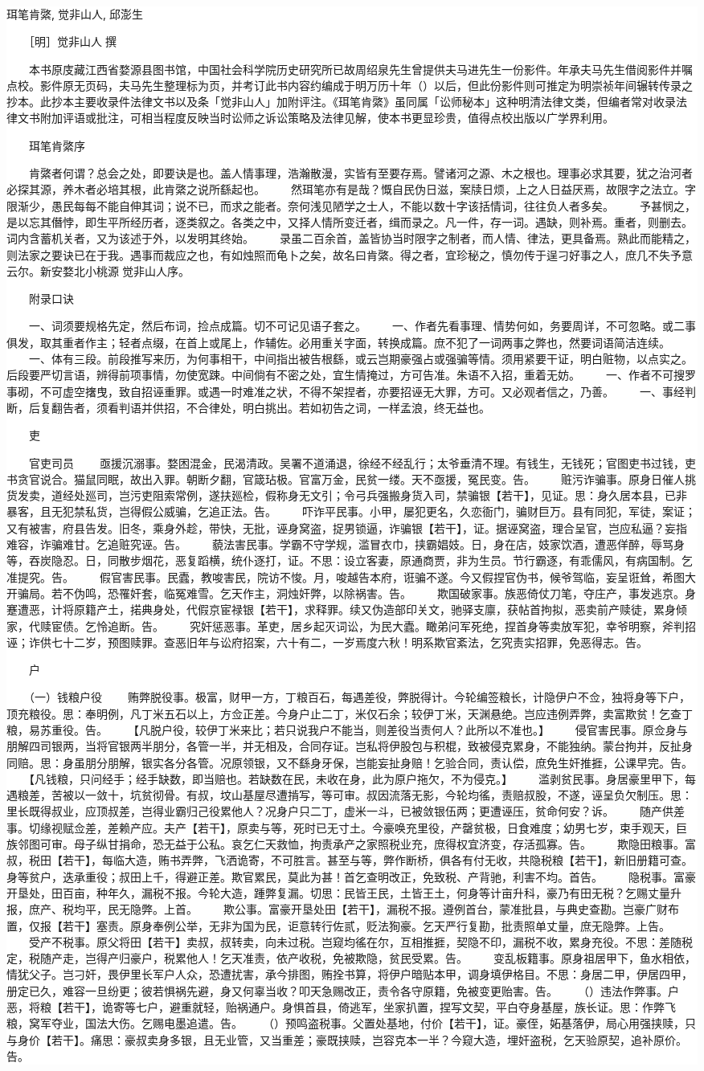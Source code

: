 珥笔肯綮, 觉非山人, 邱澎生


　　［明］觉非山人 撰　

　　本书原庋藏江西省婺源县图书馆，中国社会科学院历史研究所已故周绍泉先生曾提供夫马进先生一份影件。年承夫马先生借阅影件并嘱点校。影件原无页码，夫马先生整理标为页，并考订此书内容约编成于明万历十年（）以后，但此份影件则可推定为明崇祯年间辗转传录之抄本。此抄本主要收录件法律文书以及条「觉非山人」加附评注。《珥笔肯綮》虽同属「讼师秘本」这种明清法律文类，但编者常对收录法律文书附加评语或批注，可相当程度反映当时讼师之诉讼策略及法律见解，使本书更显珍贵，值得点校出版以广学界利用。

　　珥笔肯綮序

　　肯綮者何谓？总会之处，即要诀是也。盖人情事理，浩瀚散漫，实皆有至要存焉。譬诸河之源、木之根也。理事必求其要，犹之治河者必探其源，养木者必培其根，此肯綮之说所繇起也。
　　然珥笔亦有是哉？慨自民伪日滋，案牍日烦，上之人日益厌焉，故限字之法立。字限渐少，愚民每每不能自伸其词；说不已，而求之能者。奈何浅见陋学之士人，不能以数十字该括情词，往往负人者多矣。
　　予甚悯之，是以忘其僭悖，即生平所经历者，逐类叙之。各类之中，又择人情所变迁者，缉而录之。凡一件，存一词。遇缺，则补焉。重者，则删去。词内含蓄机关者，又为该述于外，以发明其终始。
　　录虽二百余首，盖皆协当时限字之制者，而人情、律法，更具备焉。熟此而能精之，则法家之要诀已在于我。遇事而裁应之也，有如烛照而龟卜之矣，故名曰肯綮。得之者，宜珍秘之，慎勿传于逞刁好事之人，庶几不失予意云尔。新安婺北小桃源 觉非山人序。

　　附录口诀

　　一、词须要规格先定，然后布词，捡点成篇。切不可记见语子套之。
　　一、作者先看事理、情势何如，务要周详，不可忽略。或二事俱发，取其重者作主；轻者点缀，在首上或尾上，作辅佐。必用重关字面，转换成篇。庶不犯了一词两事之弊也，然要词语简洁连续。
　　一、体有三段。前段推写来历，为何事相干，中间指出被告根繇，或云岂期豪强占或强骗等情。须用紧要干证，明白赃物，以点实之。后段要严切言语，辨得前项事情，勿使宽踈。中间倘有不密之处，宜生情掩过，方可告准。朱语不入招，重着无妨。
　　一、作者不可搜罗事砌，不可虚空撦曳，致自招诬重罪。或遇一时难准之状，不得不架捏者，亦要招诬无大罪，方可。又必观者信之，乃善。
　　一、事经判断，后复翻告者，须看判语并供招，不合律处，明白挑出。若如初告之词，一样孟浪，终无益也。

　　吏

　　官吏司员
　　亟援沉溺事。婺困混金，民渴清政。吴署不道涌退，徐经不经乱行；太爷垂清不理。有钱生，无钱死；官图吏书过钱，吏书贪官说合。猫鼠同眠，故出入罪。朝断夕翻，官箴玷极。官富万金，民贫一缕。天不亟援，冤民变。告。
　　赃污诈骗事。原身日催人挑货发卖，道经处廵司，岂污吏阻索常例，遂扶廵检，假称身无文引；令弓兵强搬身货入司，禁骗银【若干】，见证。思：身久居本县，已非暴客，且无犯禁私货，岂得假公威骗，乞追正法。告。
　　吓诈平民事。小甲，屡犯更名，久恋衙门，骗财巨万。县有同犯，军徒，案证；又有被害，府县告发。旧冬，乘身外趁，带快，无批，诬身窝盗，捉男锁逼，诈骗银【若干】，证。据诬窝盗，理合呈官，岂应私逼？妄指难容，诈骗难甘。乞追赃究诬。告。
　　藐法害民事。学霸不守学规，滥冒衣巾，挟霸娼妓。日，身在店，妓家饮酒，遭恶佯醉，辱骂身等，吞炭隐忍。日，同散步烟花，恶复蹈横，统仆逐打，证。不思：设立客妻，原通商贾，非为生员。节行霸逐，有乖儒风，有病国制。乞准提究。告。
　　假官害民事。民蠹，教唆害民，院访不悛。月，唆越告本府，诳骗不遂。今又假捏官伪书，候爷驾临，妄呈诳耸，希图大开骗局。若不伪鸣，恐罹奸套，临冤难雪。乞天作主，洞烛奸弊，以除祸害。告。
　　欺国破家事。族恶倚仗刀笔，夺庄产，事发逃京。身蹇遭恶，计将原籍产土，掿典身处，代假京宦禄银【若干】，求释罪。续又伪造部印关文，驰驿支廪，获帖首拘拟，恶卖前产赎徒，累身倾家，代赎宦债。乞怜追断。告。
　　究奸惩恶事。革吏，居乡起灭词讼，为民大蠹。瞰弟问军死绝，捏首身等卖放军犯，幸爷明察，斧判招诬；诈供七十二岁，预图赎罪。查恶旧年与讼府招案，六十有二，一岁焉度六秋！明系欺官紊法，乞究责实招罪，免恶得志。告。

　　户

　　（一）钱粮户役
　　贿弊脱役事。极富，财甲一方，丁粮百石，每遇差役，弊脱得计。今轮编签粮长，计隐伊户不佥，独将身等下户，顶充粮役。思：奉明例，凡丁米五石以上，方佥正差。今身户止二丁，米仅石余；较伊丁米，天渊悬绝。岂应违例弄弊，卖富欺贫！乞查丁粮，易苏重役。告。
　　【凡脱户役，较伊丁米来比；若只说我户不能当，则差役当责何人？此所以不准也。】
　　侵官害民事。原佥身与朋解四司银两，当将官银两半朋分，各管一半，并无相及，合同存证。岂私将伊股包与积棍，致被侵克累身，不能独纳。蒙台拘并，反扯身同赔。思：身虽朋分朋解，银实各分各管。况原领银，又不繇身牙保，岂能妄扯身赔！乞验合同，责认偿，庶免生奸推捱，公课早完。告。
　　【凡钱粮，只问经手；经手缺数，即当赔也。若缺数在民，未收在身，此为原户拖欠，不为侵克。】
　　滥剥贫民事。身居豪里甲下，每遇粮差，苦被以一敛十，坑贫彻骨。有叔，坟山基屋尽遭掯写，等可审。叔因流落无影，今轮均徭，责赔叔股，不遂，诬呈负欠制压。思：里长既得叔业，应顶叔差，岂得业霸归己役累他人？况身户只二丁，虚米一斗，已被敛银伍两；更遭诬压，贫命何安？诉。
　　随产供差事。切缘视赋佥差，差赖产应。夫产【若干】，原卖与等，死时已无寸土。今豪唤充里役，产罄贫极，日食难度；幼男七岁，束手观天，巨族邻图可审。母子纵甘捐命，恐无益于公私。哀乞仁天救恤，拘责承产之家照税业充，庶得权宜济变，存活孤寡。告。
　　欺隐田粮事。富叔，税田【若干】，每临大造，贿书弄弊，飞洒诡寄，不可胜言。甚至与等，弊作断桥，俱各有付无收，共隐税粮【若干】，新旧册籍可查。身等贫户，迭承重役；叔田上千，得避正差。欺官累民，莫此为甚！首乞查明改正，免致税、产背驰，利害不均。首告。
　　隐税事。富豪开垦处，田百亩，种年久，漏税不报。今轮大造，踵弊复漏。切思：民皆王民，土皆王土，何身等计亩升科，豪乃有田无税？乞赐丈量升报，庶产、税均平，民无隐弊。上首。
　　欺公事。富豪开垦处田【若干】，漏税不报。遵例首台，蒙准批县，与典史查勘。岂豪广财布置，仅报【若干】塞责。原身奉例公举，无非为国为民，讵意转行佐贰，贬法狥豪。乞天严行复勘，批责照单丈量，庶无隐弊。上告。
　　受产不税事。原父将田【若干】卖叔，叔转卖，向未过税。岂窥均徭在尔，互相推捱，契隐不印，漏税不收，累身充役。不思：差随税定，税随产走，岂得产归豪户，税累他人！乞天准责，依产收税，免被欺隐，贫民受累。告。
　　变乱板籍事。原身祖居甲下，鱼水相依，情犹父子。岂刁奸，畏伊里长军户人众，恐遭扰害，承今排图，贿拴书算，将伊户暗贴本甲，调身填伊格目。不思：身居二甲，伊居四甲，册定已久，难容一旦纷更；彼若惧祸先避，身又何辜当收？叩天急赐改正，责令各守原籍，免被变更贻害。告。
　　（）违法作弊事。户恶，将粮【若干】，诡寄等七户，避重就轻，贻祸通户。身惧首县，倚逃军，坐家扒置，捏写文契，平白夺身基屋，族长证。思：作弊飞粮，窝军夺业，国法大伤。乞赐电墨追遣。告。
　　（）预鸣盗税事。父置处基地，付价【若干】，证。豪侄，妬基落伊，局心用强挟赎，只与身价【若干】。痛思：豪叔卖身多银，且无业管，又当重差；豪既挟赎，岂容克本一半？今窥大造，埋奸盗税，乞天验原契，追补原价。告。
